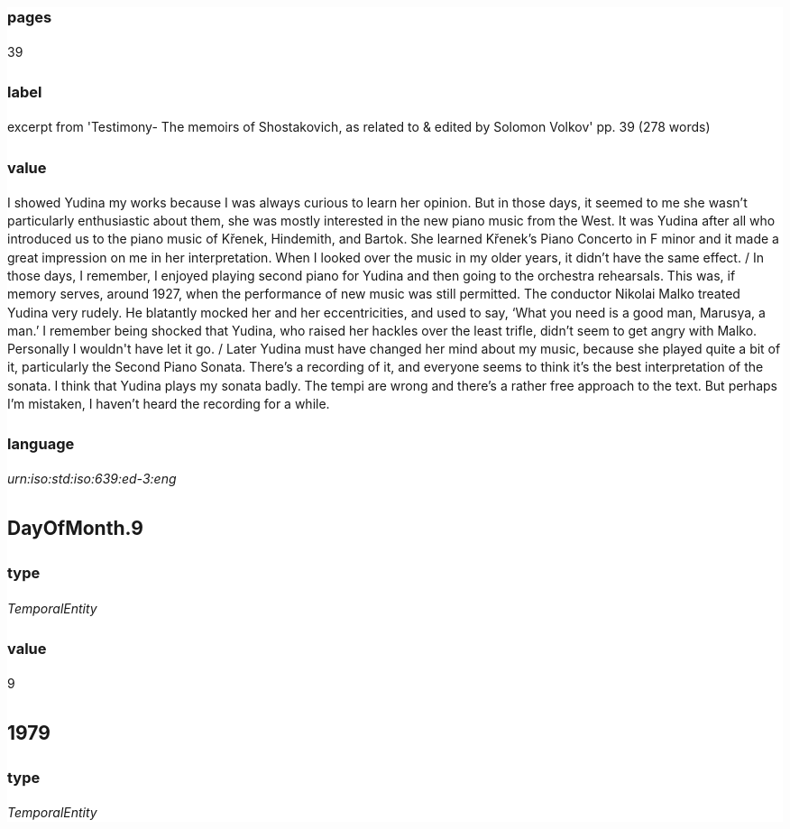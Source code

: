 ### pages


39

### label


excerpt from 'Testimony- The memoirs of Shostakovich, as related to & edited by Solomon Volkov' pp. 39 (278 words)

### value


<p>I showed Yudina my works because I was always curious to learn her opinion. But in those days, it seemed to me she wasn&rsquo;t particularly enthusiastic about them, she was mostly interested in the new piano music from the West. It was Yudina after all who introduced us to the piano music of Křenek, Hindemith, and Bartok. She learned Křenek&rsquo;s Piano Concerto in F minor and it made a great impression on me in her interpretation. When I looked over the music in my older years, it didn&rsquo;t have the same effect. / In those days, I remember, I enjoyed playing second piano for Yudina and then going to the orchestra rehearsals. This was, if memory serves, around 1927, when the performance of new music was still permitted. The conductor Nikolai Malko treated Yudina very rudely. He blatantly mocked her and her eccentricities, and used to say, &lsquo;What you need is a good man, Marusya, a man.&rsquo; I remember being shocked that Yudina, who raised her hackles over the least trifle, didn&rsquo;t seem to get angry with Malko. Personally I wouldn't have let it go. / Later Yudina must have changed her mind about my music, because she played quite a bit of it, particularly the Second Piano Sonata. There&rsquo;s a recording of it, and everyone seems to think it&rsquo;s the best interpretation of the sonata. I think that Yudina plays my sonata badly. The tempi are wrong and there&rsquo;s a rather free approach to the text. But perhaps I&rsquo;m mistaken, I haven&rsquo;t heard the recording for a while.</p>

### language


*urn:iso:std:iso:639:ed-3:eng*

## DayOfMonth.9

### type


*TemporalEntity*

### value


9

## 1979

### type


*TemporalEntity*
